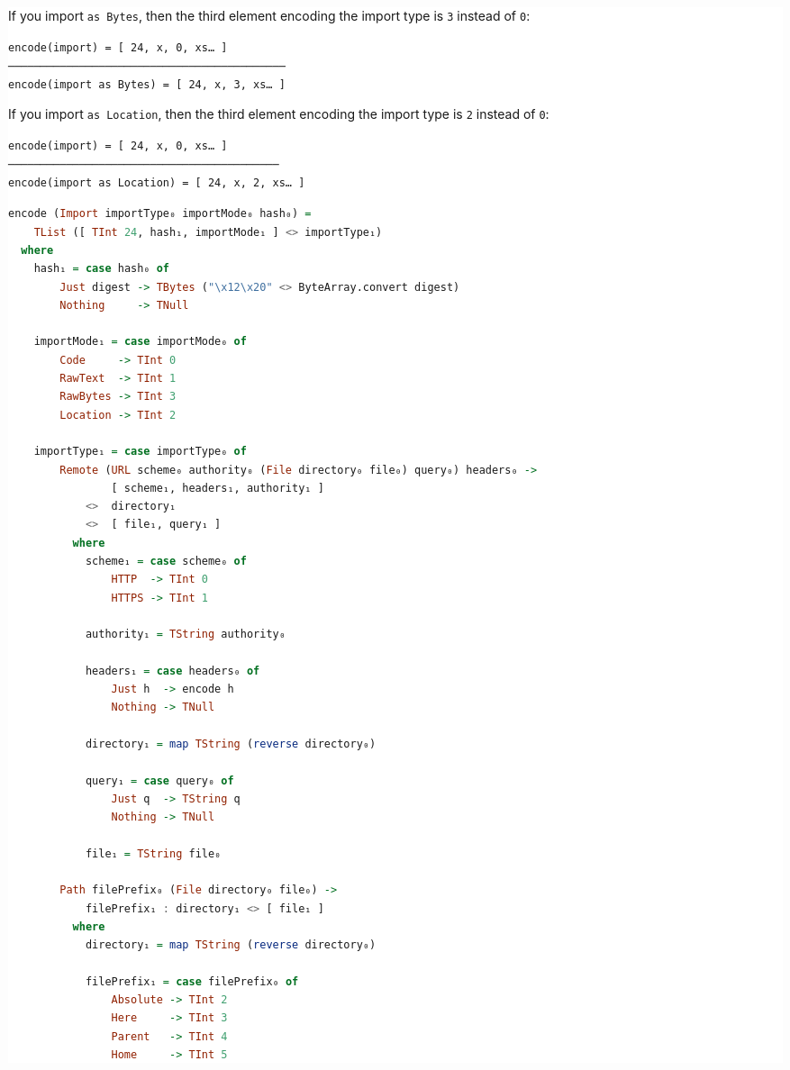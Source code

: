 
If you import `as Bytes`, then the third element encoding the import type is `3`
instead of `0`:


    encode(import) = [ 24, x, 0, xs… ]
    ───────────────────────────────────────────
    encode(import as Bytes) = [ 24, x, 3, xs… ]


If you import `as Location`, then the third element encoding the import type is
`2` instead of `0`:


    encode(import) = [ 24, x, 0, xs… ]
    ──────────────────────────────────────────
    encode(import as Location) = [ 24, x, 2, xs… ]


```haskell
encode (Import importType₀ importMode₀ hash₀) =
    TList ([ TInt 24, hash₁, importMode₁ ] <> importType₁)
  where
    hash₁ = case hash₀ of
        Just digest -> TBytes ("\x12\x20" <> ByteArray.convert digest)
        Nothing     -> TNull

    importMode₁ = case importMode₀ of
        Code     -> TInt 0
        RawText  -> TInt 1
        RawBytes -> TInt 3
        Location -> TInt 2

    importType₁ = case importType₀ of
        Remote (URL scheme₀ authority₀ (File directory₀ file₀) query₀) headers₀ ->
                [ scheme₁, headers₁, authority₁ ]
            <>  directory₁
            <>  [ file₁, query₁ ]
          where
            scheme₁ = case scheme₀ of
                HTTP  -> TInt 0
                HTTPS -> TInt 1

            authority₁ = TString authority₀

            headers₁ = case headers₀ of
                Just h  -> encode h
                Nothing -> TNull

            directory₁ = map TString (reverse directory₀)

            query₁ = case query₀ of
                Just q  -> TString q
                Nothing -> TNull

            file₁ = TString file₀

        Path filePrefix₀ (File directory₀ file₀) ->
            filePrefix₁ : directory₁ <> [ file₁ ]
          where
            directory₁ = map TString (reverse directory₀)

            filePrefix₁ = case filePrefix₀ of
                Absolute -> TInt 2
                Here     -> TInt 3
                Parent   -> TInt 4
                Home     -> TInt 5

```

[rfc7049bis]: https://tools.ietf.org/html/draft-ietf-cbor-7049bis-04#section-4.6
[RFC7230§2.7.3]: https://tools.ietf.org/html/rfc7230#section-2.7.3
[self-describe-cbor]: https://tools.ietf.org/html/rfc7049#section-2.4.5
[multihash]: https://github.com/multiformats/multihash
